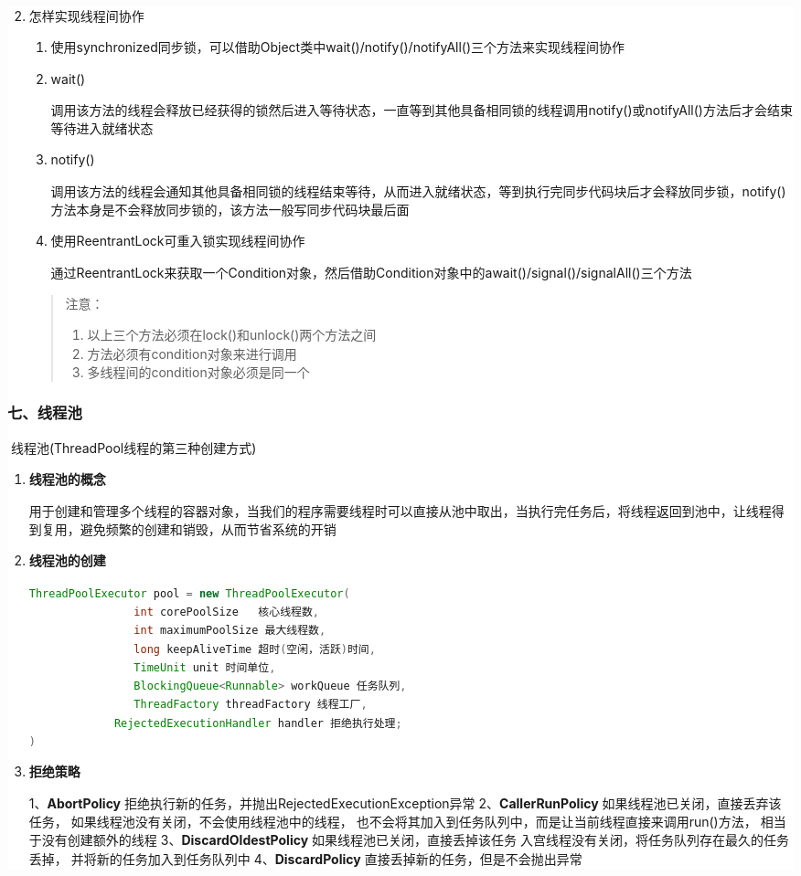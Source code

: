    2. 怎样实现线程间协作

      1. 使用synchronized同步锁，可以借助Object类中wait()/notify()/notifyAll()三个方法来实现线程间协作

      2. wait()

         调用该方法的线程会释放已经获得的锁然后进入等待状态，一直等到其他具备相同锁的线程调用notify()或notifyAll()方法后才会结束等待进入就绪状态

      3. notify()

         调用该方法的线程会通知其他具备相同锁的线程结束等待，从而进入就绪状态，等到执行完同步代码块后才会释放同步锁，notify()方法本身是不会释放同步锁的，该方法一般写同步代码块最后面

      4. 使用ReentrantLock可重入锁实现线程间协作

         通过ReentrantLock来获取一个Condition对象，然后借助Condition对象中的await()/signal()/signalAll()三个方法

      > 注意：
      >
      > 1. 以上三个方法必须在lock()和unlock()两个方法之间
      > 2. 方法必须有condition对象来进行调用
      > 3. 多线程间的condition对象必须是同一个

### 七、线程池

​	线程池(ThreadPool线程的第三种创建方式)

1. **线程池的概念**

   用于创建和管理多个线程的容器对象，当我们的程序需要线程时可以直接从池中取出，当执行完任务后，将线程返回到池中，让线程得到复用，避免频繁的创建和销毁，从而节省系统的开销

2. **线程池的创建**

   ```java
   ThreadPoolExecutor pool = new ThreadPoolExecutor(
                   int corePoolSize   核心线程数,
                   int maximumPoolSize 最大线程数,
                   long keepAliveTime 超时(空闲，活跃)时间,
                   TimeUnit unit 时间单位,
                   BlockingQueue<Runnable> workQueue 任务队列,
                   ThreadFactory threadFactory 线程工厂,
       			RejectedExecutionHandler handler 拒绝执行处理;
   )
   ```

3. **拒绝策略**

   1、**AbortPolicy**
      拒绝执行新的任务，并抛出RejectedExecutionException异常
   2、**CallerRunPolicy**
      如果线程池已关闭，直接丢弃该任务，
      如果线程池没有关闭，不会使用线程池中的线程，
      也不会将其加入到任务队列中，而是让当前线程直接来调用run()方法，
      相当于没有创建额外的线程
   3、**DiscardOldestPolicy**
      如果线程池已关闭，直接丢掉该任务
      入宫线程没有关闭，将任务队列存在最久的任务丢掉，
      并将新的任务加入到任务队列中
   4、**DiscardPolicy**
      直接丢掉新的任务，但是不会抛出异常
